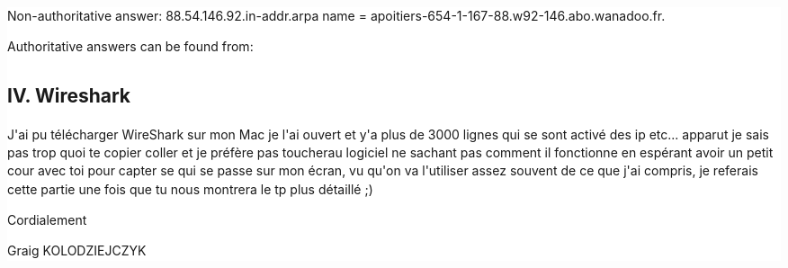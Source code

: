 Non-authoritative answer:
88.54.146.92.in-addr.arpa	name = apoitiers-654-1-167-88.w92-146.abo.wanadoo.fr.

Authoritative answers can be found from:

## IV. Wireshark

J'ai pu télécharger WireShark sur mon Mac je l'ai ouvert et y'a plus de 3000 lignes qui se sont activé des ip etc... apparut je sais pas trop quoi te copier coller 
et je préfère pas toucherau logiciel ne sachant pas comment il fonctionne en espérant avoir un petit cour avec toi pour capter se qui se passe sur mon écran,
vu qu'on va l'utiliser assez souvent de ce que j'ai compris, je referais cette partie une fois que tu nous montrera le tp plus détaillé ;)


Cordialement 

Graig KOLODZIEJCZYK

